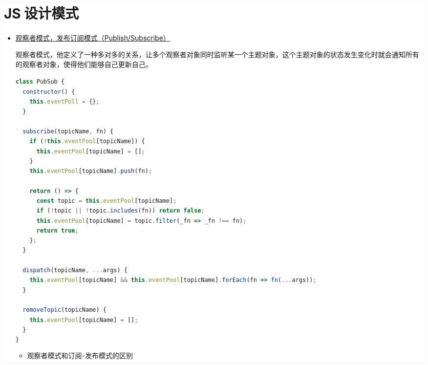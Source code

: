 # JS 设计模式

- [观察者模式，发布订阅模式（Publish/Subscribe）](https://www.cnblogs.com/TomXu/archive/2012/03/02/2355128.html)

  观察者模式，他定义了一种多对多的关系，让多个观察者对象同时监听某一个主题对象，这个主题对象的状态发生变化时就会通知所有的观察者对象，使得他们能够自己更新自己。

  ```js
  class PubSub {
    constructor() {
      this.eventPoll = {};
    }

    subscribe(topicName, fn) {
      if (!this.eventPool[topicName]) {
        this.eventPool[topicName] = [];
      }
      this.eventPool[topicName].push(fn);

      return () => {
        const topic = this.eventPool[topicName];
        if (!topic || !topic.includes(fn)) return false;
        this.eventPool[topicName] = topic.filter(_fn => _fn !== fn);
        return true;
      };
    }

    dispatch(topicName, ...args) {
      this.eventPool[topicName] && this.eventPool[topicName].forEach(fn => fn(...args));
    }

    removeTopic(topicName) {
      this.eventPool[topicName] = [];
    }
  }
  ```

  - 观察者模式和订阅-发布模式的区别